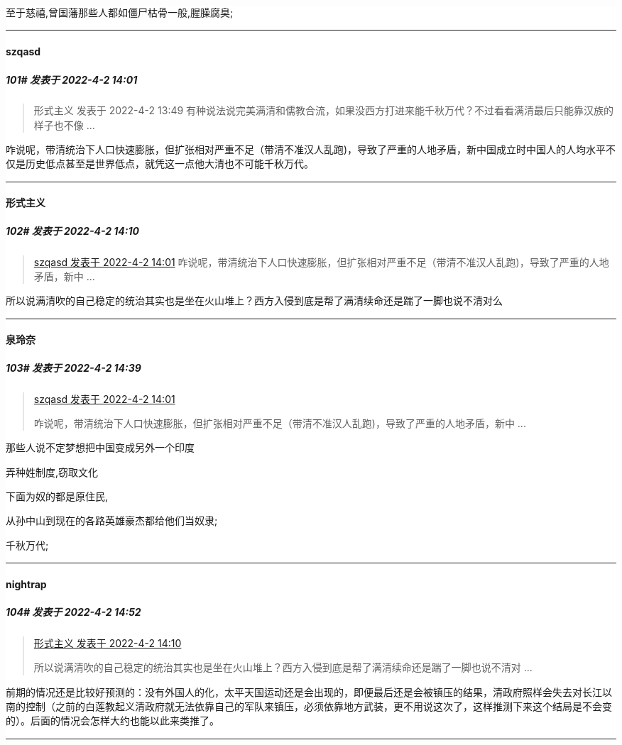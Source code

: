 至于慈禧,曾国藩那些人都如僵尸枯骨一般,腥臊腐臭;

*****

####  szqasd  
##### 101#       发表于 2022-4-2 14:01

<blockquote>形式主义 发表于 2022-4-2 13:49
有种说法说完美满清和儒教合流，如果没西方打进来能千秋万代？不过看看满清最后只能靠汉族的样子也不像 ...</blockquote>
咋说呢，带清统治下人口快速膨胀，但扩张相对严重不足（带清不准汉人乱跑)，导致了严重的人地矛盾，新中国成立时中国人的人均水平不仅是历史低点甚至是世界低点，就凭这一点他大清也不可能千秋万代。



*****

####  形式主义  
##### 102#       发表于 2022-4-2 14:10

<blockquote><a href="httphttps://bbs.saraba1st.com/2b/forum.php?mod=redirect&amp;goto=findpost&amp;pid=55285165&amp;ptid=2062070" target="_blank">szqasd 发表于 2022-4-2 14:01</a>
咋说呢，带清统治下人口快速膨胀，但扩张相对严重不足（带清不准汉人乱跑)，导致了严重的人地矛盾，新中 ...</blockquote>
所以说满清吹的自己稳定的统治其实也是坐在火山堆上？西方入侵到底是帮了满清续命还是踹了一脚也说不清对么



*****

####  泉玲奈  
##### 103#       发表于 2022-4-2 14:39

<blockquote><a href="httphttps://bbs.saraba1st.com/2b/forum.php?mod=redirect&amp;goto=findpost&amp;pid=55285165&amp;ptid=2062070" target="_blank">szqasd 发表于 2022-4-2 14:01</a>

咋说呢，带清统治下人口快速膨胀，但扩张相对严重不足（带清不准汉人乱跑)，导致了严重的人地矛盾，新中 ...</blockquote>
那些人说不定梦想把中国变成另外一个印度

弄种姓制度,窃取文化

下面为奴的都是原住民,

从孙中山到现在的各路英雄豪杰都给他们当奴隶;

千秋万代;



*****

####  nightrap  
##### 104#       发表于 2022-4-2 14:52

<blockquote><a href="httphttps://bbs.saraba1st.com/2b/forum.php?mod=redirect&amp;goto=findpost&amp;pid=55285261&amp;ptid=2062070" target="_blank">形式主义 发表于 2022-4-2 14:10</a>

所以说满清吹的自己稳定的统治其实也是坐在火山堆上？西方入侵到底是帮了满清续命还是踹了一脚也说不清对 ...</blockquote>
前期的情况还是比较好预测的：没有外国人的化，太平天国运动还是会出现的，即便最后还是会被镇压的结果，清政府照样会失去对长江以南的控制（之前的白莲教起义清政府就无法依靠自己的军队来镇压，必须依靠地方武装，更不用说这次了，这样推测下来这个结局是不会变的）。后面的情况会怎样大约也能以此来类推了。

*****
